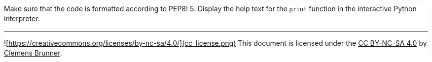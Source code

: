    Make sure that the code is formatted according to PEP8!
5. Display the help text for the `print` function in the interactive Python interpreter.

---
![https://creativecommons.org/licenses/by-nc-sa/4.0/](cc_license.png) This document is licensed under the [CC BY-NC-SA 4.0](https://creativecommons.org/licenses/by-nc-sa/4.0/) by [Clemens Brunner](https://cbrnr.github.io/).